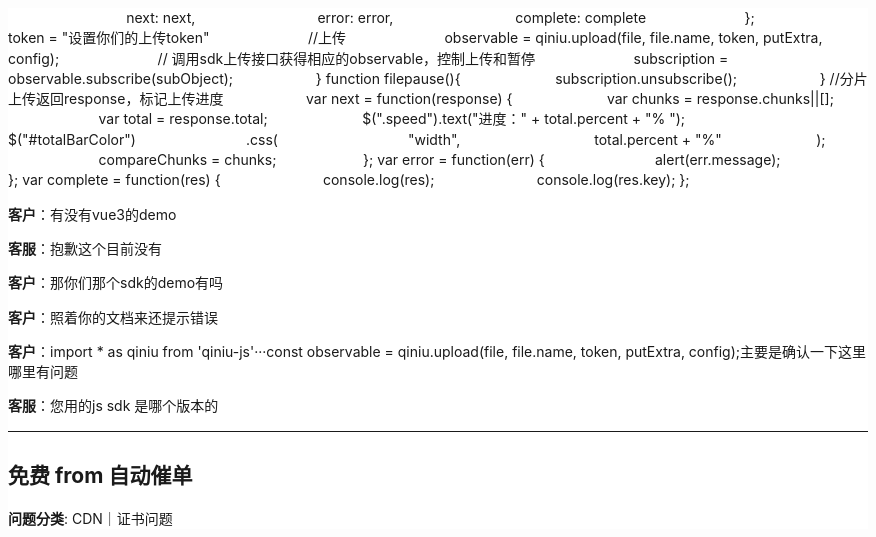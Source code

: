                               next: next,
                              error: error,
                              complete: complete
                        };
                        token = "设置你们的上传token"
                        //上传
                        observable = qiniu.upload(file, file.name, token, putExtra, config);
                        // 调用sdk上传接口获得相应的observable，控制上传和暂停
                        subscription = observable.subscribe(subObject);
                    }
function filepause(){
                       subscription.unsubscribe();
                    }
//分片上传返回response，标记上传进度
                    var next = function(response) {
                       var chunks = response.chunks||[];
                       var total = response.total;
                       $(".speed").text("进度：" + total.percent + "% ");
                       $("#totalBarColor")
                           .css(
                                "width",
                                 total.percent + "%"
                       );
                       compareChunks = chunks;
                     };
var error = function(err) {
                           alert(err.message);
                     };
var complete = function(res) {
                         console.log(res);
                         console.log(res.key);
};
            </script>
</body>
</html>

**客户**：有没有vue3的demo

**客服**：抱歉这个目前没有

**客户**：那你们那个sdk的demo有吗

**客户**：照着你的文档来还提示错误

**客户**：import * as qiniu from 'qiniu-js'···const observable = qiniu.upload(file, file.name, token, putExtra, config);主要是确认一下这里哪里有问题

**客服**：您用的js sdk 是哪个版本的

---

## 免费 from 自动催单

**问题分类**: CDN｜证书问题
